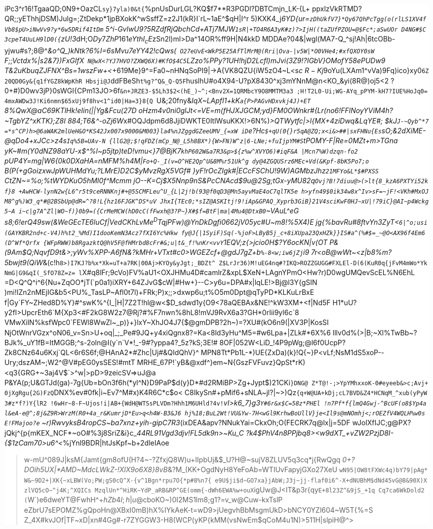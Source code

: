 iPc3^r16!TgaaQD;0N9+OazCL`sy}7yla)0&t{`%pnUsDurLGL?KQ$f7**R3PGDl?DBTCmjn_LK-{L+
ppxlzVkRTMD?QR;;yEThhjDSM)Julg=;ZtDekp*1jpBXokK^wSsffZ=z2J1(kR}I`rL~1aE^$qH|I^r
5)KXK4_j*6YD{ur=`zDhUkfV7}*Qy67QhPcTgg(o(rlLS1XV4fVb8$pU>iNwVv9?y*6w5DRif4ItDm`
5^i-GvlwU9?5RZdfRjQbchCd+ATj7MJW`1sR|+TO4R6A3yK#z)?>IjH((taZUfPZOU=@$Fc*;aSwUOr
D4NG#$C3cpeT4UuLH9lD0({`zU!3*dH;O$Dy7ZhP161eYthI_cE$zSn2l)ml>Da^14OR%ff9H|N4kkD
MDDAe?04&|wgl(MA7-Q_^sj!Ah|6tcOBb-yjwu#s?;8@^*&o^Q_)kNtk?6%I=6sMvu7eYY42!cQws(`
O27eUvE<WkP5E25AfTlMrM@(Rri|Ova-|v5W|*O0VHe4;#xfQXOY0sW`F;;Vctdx%|s2&7})FxGIfX`
N@wX<?YJ7HVO?ZXWQ6X)#KfO$4C5`LZzo%PPy?1UH!hjD2Lcfl)mJvi(3Z9!?IGbV}OMofY58ePUDw9
T&2uKbuqZJFNX^Bs=1wszFw+<*+619Me}9^=Fa0~nHNqSoPI9|->A{VK8QZU{iW5zO4~L<s$c~R-Kj9
%YfLPMr&p4&Ena4mu25iukR&xv_F$oYu(LXAm1^vVa)9Fq)ico}xy0`6Z20QD0Gy&{q1fYGZ8kWpKhR
Hbsji@J`ddFBeSh`t%g?^Q&_Q-Q5F`huslhU#o4X94-U?pX8430^xj3mYNnM@n<KO_&yi(8R@)oj5<2
?0+#)D0wv3jP}0sWGI{CPm13JO>6f`&n+JRZE3-$5Lh3$2<(hE_)~^;<Bnv2X=1QRMbcY9O8MMTM3a3
;H!T2L0-Ui;WG-AYq_pPYM-kH7?IUE%HoJq0=4mxAWDw3J!Ki6nmn$65xUj9f8hv<1^id0|Ha=3}8{Q
`U&;20fny&*IqX~LApfI1+kK`a{P>PAGvHDxvkj4J)+ET`8%QwX@aC69KTlHk!eIin(||Yg&Fcu(27D
oHzm4v0ni0glJt<=VE=m(fHJXJGCM;yd}FM0OWnkr#{Lr(no6!FFlNoyYViM4h?~TgbYZ^xKTK};Z8I
884;T6&^-oZj6W*x#OQJdpm6d8JjiDWKTE0ItlWsuKKX!>6N%)_>QTWytfc|>l{MX+4ziDwq&LqYE#;
$kJ`J-~Qyb^*7=*s^CP)h>@6aWAK2mlUeH&O*KS42Jx007x9000&M003}la4%nJZggdGZeeUMV_{=xW
iD`e?Hc`$+qU(0{}r5qA@ZQ;x<i&>##|sxFHNu{Es`sO;&2dXiME-@qDo4+xJCc>z4s`Iq%5B=UAv-N
{llG2@;$!qFDZ(mCp_N@_L5h8BX*){W>FN)W^z|6-LNe;+fuIjpYM#S`tPOMY-F|Re=0MZt+m>*TGna
yK~#m(Y0dNZ98aYU-x$^%l~p5jtp)teD!vm*u<}7@BjK7`khP602W&a7R3&p>${z%w^XVYO6)#iqF&A
|Mcn7%W)dzqn-fo2`pUP4Y=mg|W6{0k0DXaHA=nMFM%h4M|*`Fo+Q-_I(v=O^HE2Qp^U&8M%r51Uk^g
dy@4ZGQUSrz6MEc+Vd(&Kpf-8bK5Po7;o`B(P(+gGoizxwJpWUHMdYu;?LMrE)D2C$yMvzRgX5VG*f#
}yF!rOcZIgk#|E*CcFSChU!9W)AGMbzJhz`21MFYo&L*$#PXSS`CtZN~=%o;%tWYDKuO5hMI0f^Mcmm
jO--K=Cj$X5Nnp9nS&PcCNAcd$9u@2Sg;tGx-yMU82q`Ovj?B!7diuu@>(>lt{8_kzA6PXTYi52kf}8
+AwHCW-lynN2w{L6^r5t9ceRNNKnj#+@5SCMFLeu^U_{L|2j!b(93@f0qD3@Mn5ayvMaE4oC7qlTK5e
h>yfn49$0ik34w8x^Iv>sF=~jF!<VKh#MxOJM8^g%)W3_q*#@2BSbUp@dR=^?8!L{hz16FJGK^DS*uV
JhxI{TEc0;*sIZ@ASKItj!9!iAp&GPAQ_Xyprb3GiB}21V4sciKwF0HJ~xU|!79iC}@AI~p4Wckg5~A
i~c|g7A^Zl|WO~f)}0b9=({CrMeMCW(hD0cC(fFwxh@3?P~}X#$f=BtF|ma|4Mu4@DtxB0`~VAuL^eG
s8;6!erQ49sw(&WeGEcTE6luCf|VedCK$hLvMe^DTqjPF$w)@YnDkDgfi0662jV05yc#U~m8!%5X4)E
jg{%bavRu#8ftvYn3ZyT<`6|^o;usi(GAYKBR2nd+c-V4)h%t2_%Md)I1dooKemN3Acz7fXI6Yc%Hkw
fy@J{|1SyiF)Sq(-%joF>LByB5j_c+8iXUpa23QxHZk}}IS#a^(%#$=_~@O<AX96f4Em6(D^Wf*Qrfx
{WFpRWW)b8RgazktQ@hV5F@fHMrbd8cFr#&;u|t&_f!%nKr<vvY`1EQV;z{>jcio0H$?Y6ocKN|v(OT
P&(9Am$Q;NqvfD9t&>;yWv%XPP-A6fN&?kMHr+VTxt#c0>WGEZcf+@gdJ7gZ+b`%-8<w;iw6jZj`i*9
7r<oB@wWt~<z|b8%m?5bwjt9(QiW_&(c!h`8>)I7KJ?b%x*Xk=uT+a7RK|00Aj>KYOy&yJgt;_BDZt^
Z$LrJr36)M!uEG4nq#?IKQ>ROZZGUGG#FXLEl-D(6(KuR0q{jFvM4mWo*YkNmG|G9&qI(_SfO78Z=z=
l`X#q8lFr;9cVo)FV%aU1<OXJHMu4D#camlrZ&xpL$XeN+LAgnYPmO<Hw?r)D0wgUMQevScEL%N6EhL
=D<Q^Q^i^6{Nu+ZqOO*jT(`p0a1)iXRY+64ZJvG$cW|#Hw+}--C>y6u=DPA#x|lqLE!>Bj@l3Y{gSIN
)mi!IZn2nMEjIG&b5<PU%_TasLP~Afl0t7l)+FRk;P)x;;>dxwp6u;t%O5m0Dpt@qTyPD*KLKuLrBxE
f|Gy`FY~ZHed8D%Y}#^swK%^{I_|H|7Z2T!hl@w<$D_sdwd1y{O9<78aQEBAx&NE!^kW3XM+<f|Nd5F
H1*uU?y2fI>UpcrEth6`M{Xp3<#F2kG8W2z7@Rj?#%F7nwn%8hL8!mVJ9RvX6a3?GH*0rIii9yl6c`8
VMwXilN%ksfWpc0`FEWl8WwZl~_p)}+}lxY~XhJO4J7{$@gmDPB?2h~)=?XU#(kO6n9(|XV3P|KosSI
NjOtWnrVGzx^oN06_v=Sn>U+oq|_;_Pe#9JQ+y4xiQgnx8?=Ka<8ld3yHu^M5=#w6Lpa+|ZLk#*6X%6
lllv0d%(>|B;~Xl%TwBb~?BJk%_uY1fB=ItMGGB;^s-2oln@I(y`n`V*!_-9#?yppa4?_5z?kS;3E!#
8OF|052W<LiD_!4P9pWg;@l6f0UcpP?Zk8CNz64u6Kxj`QL<6r6S6f;@HAnA2*#Zhc|Uj#&QIdQhV}^
MPN8Tt*Pb1L-*)UE{ZxDa)(k}!Q{~}P<vLf;NsM1dS5xoP--Ury;dszAM~;W2^@V#pEG0ysSES!#mtT
MRHE_67P!`yB&@xdf^}em~N{GszFVFuvz}QpSt*rK)<q3{GRG+~3aj4V$`>^w|>pD>9zeicSV=>uJ@a
P&YA(p;U&GTJd(ga)-7g{Ub=bOn3f6h(*yl^N}D9PaP$d(y}D*#d2RMiBP>Zg+Jypt$)21CKi`}DNG@
Z*T@!-;>YpYMhxxoK-0#eyeeb&>c;Avj+0jXgRgu{2G)FzQ`DNX%ev#0fk|i~Ev7^M#x)K4R6C*c$o<
C8IkySn#+pMif6+sNLA~jl?|~>)Qz`{q+W@UA+kDj;cL7BVD&Z4*HCNqM_^xub(yPyW3#z*f?)Y{lR2
!6wHr~8-F~Ujos!i|AB+{WdH@WTSsPLVDm?Hhh1M6UHld?4v!`*vI>k6_7}g3`Y#6r&x$C=58z*PHEl
!n7Pf*f{lmQ4Gwj-^BcUF(o8$Yp4al&eA-e@^;8j&Z9R>WrzM(R0+4a_r&KumrjD*Eu>q<h4W-B3&J6
hj%18;BuL2Wt!VU&Yw-7H<wGl9KrhwBoUllV}je<Il9s@mNOmhj<;rOEZfV4WQLH%w0sE!FMajoo?e`
~r)RwvyksB4ropCS~ba7xnz+yih-gipC7R3*(ixDEA&apv?NNukYai=CkxOh;O(FECRK7q@lx|j=5DF
wJolXfIJC;g@PX?jQkj^{p{mKEX_NCF*~oO#%3j8SriZ&i}c_*44RL91Vgd3djv!FL5$dk9n>$~Ku_C
?k4$PhV4n8PPjbq8><w9dXT_+vZW2PzjD8I-{$1zCam70>u6^<*%jYnl9BDR|htJsKpf~b+2dleIAoe
>w-mU^089J|ksM{Jamt{gm8ofU(H?4~-?ZfxjQ8W)u+IIpbUj&$_U?H@~sujV8ZLUV5q3cq*j{RwQgq
_0+?DOih5UX|*AMD~MdcLWkZ-!XlX9o6X8}8vB_&?M_(KK+OgdNyH8YeFoAb=WTIUvFapyjGXo27XeU
`wN95|OW8tFXWc4q)bY79|pAg*W&~9D2+|XK{~xLBW(Vo;PW;gS0cQ^X-{v^1Bgn*rpu7O{*p#8%n7{
e9U$ji$d~GO7xa}jAbW;J3j~jj-flaf0i6^-X+dNUBhM$dNd45vG@8&90X)XzlVQ5cO~^j4K;^XQICs
MzqlUn*^HiRK~YdP_aRB&RP^GE(omm{-dWh6EWA%w+ouX`igUw@J<IT&p3r{qy`E+8l23Z^&9jS_+1q
Cq7ca6WkDold2(`W`)e6dweYT@FwhH^+$hZb4I;h|u$@cboKO~)0I2MS1lm8;g1?=v_w@Cuw-kxTslP
eZbrU7sEPOMZ%gQpoHn@XBxI0mB)hX%IYkAeK-t=wD9>jUegvhBbMsgmUkD>bNCY0YZl604~W5T{%=S
Z_4X#kvJOf|TF~xD|xn#4Gg#-r7ZYGGW3-H8(WCP(yKP{kMM(vsNwEm$qCoM4u1N)>511H|slpiH@^>